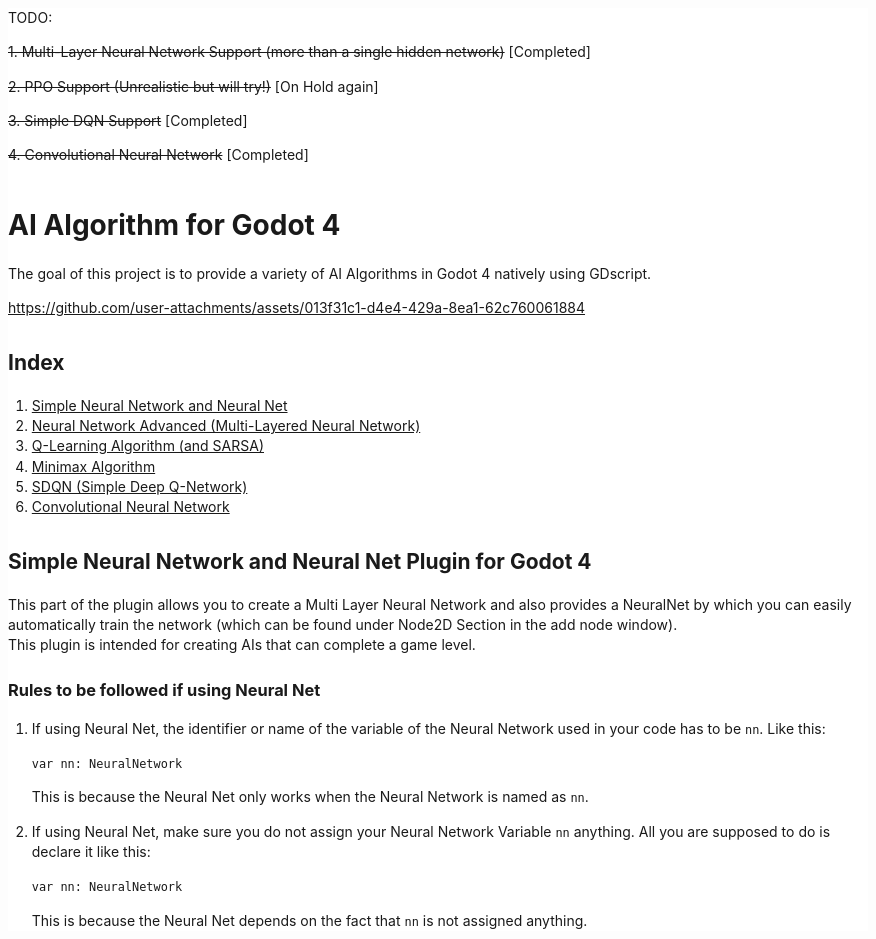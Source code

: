 TODO:

~~1. Multi-Layer Neural Network Support (more than a single hidden network)~~ [Completed]

~~2. PPO Support (Unrealistic but will try!)~~ [On Hold again]

~~3. Simple DQN Support~~ [Completed]

~~4. Convolutional Neural Network~~ [Completed]


# AI Algorithm for Godot 4

The goal of this project is to provide a variety of AI Algorithms in Godot 4 natively using GDscript.


https://github.com/user-attachments/assets/013f31c1-d4e4-429a-8ea1-62c760061884



## Index

1. [Simple Neural Network and Neural Net](#simple-neural-network-and-neural-net-plugin-for-godot-4)
2. [Neural Network Advanced (Multi-Layered Neural Network)](#neural-network-advanced)
3. [Q-Learning Algorithm (and SARSA)](#q-learning-algorithm)
4. [Minimax Algorithm](#minimax-algorithm)
5. [SDQN (Simple Deep Q-Network)](#sdqn-simple-deep-q-network)
6. [Convolutional Neural Network](#convolutional-neural-network)

## Simple Neural Network and Neural Net Plugin for Godot 4

This part of the plugin allows you to create a Multi Layer Neural Network and also provides a NeuralNet by which you can easily automatically train the network (which can be found under Node2D Section in the add node window).  
This plugin is intended for creating AIs that can complete a game level.

### Rules to be followed if using Neural Net

1. If using Neural Net, the identifier or name of the variable of the Neural Network used in your code has to be `nn`. Like this:

    ```gdscript
    var nn: NeuralNetwork
    ```

    This is because the Neural Net only works when the Neural Network is named as `nn`.

2. If using Neural Net, make sure you do not assign your Neural Network Variable `nn` anything. All you are supposed to do is declare it like this:

    ```gdscript
    var nn: NeuralNetwork
    ```

    This is because the Neural Net depends on the fact that `nn` is not assigned anything.
